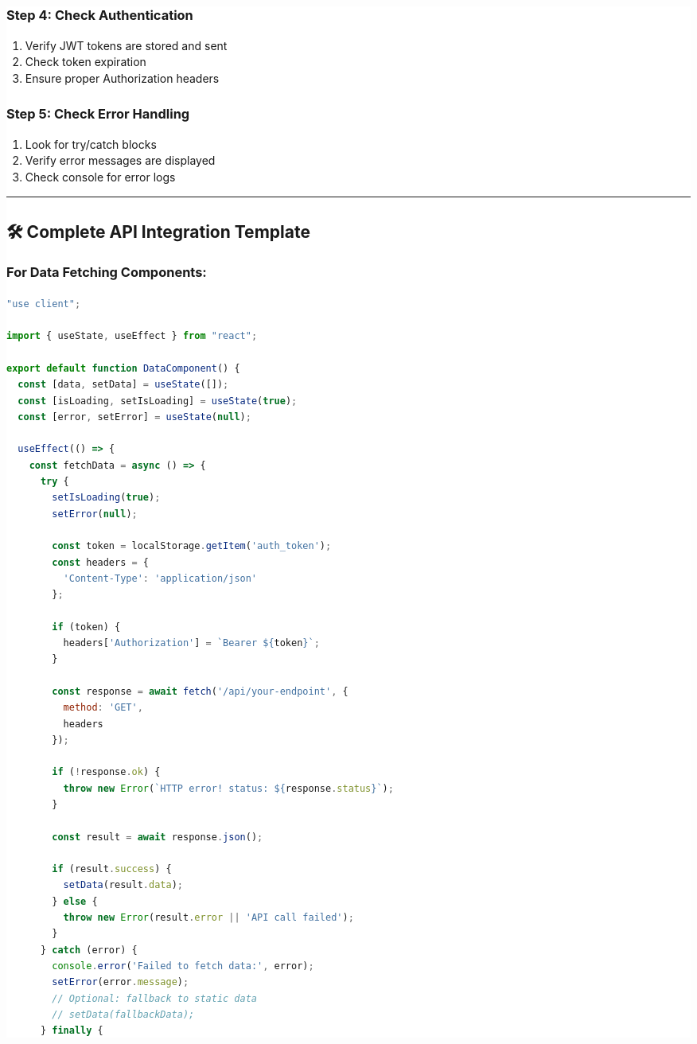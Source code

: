 ### **Step 4: Check Authentication**
1. Verify JWT tokens are stored and sent
2. Check token expiration
3. Ensure proper Authorization headers

### **Step 5: Check Error Handling**
1. Look for try/catch blocks
2. Verify error messages are displayed
3. Check console for error logs

---

## 🛠️ **Complete API Integration Template**

### **For Data Fetching Components**:
```javascript
"use client";

import { useState, useEffect } from "react";

export default function DataComponent() {
  const [data, setData] = useState([]);
  const [isLoading, setIsLoading] = useState(true);
  const [error, setError] = useState(null);

  useEffect(() => {
    const fetchData = async () => {
      try {
        setIsLoading(true);
        setError(null);
        
        const token = localStorage.getItem('auth_token');
        const headers = {
          'Content-Type': 'application/json'
        };
        
        if (token) {
          headers['Authorization'] = `Bearer ${token}`;
        }

        const response = await fetch('/api/your-endpoint', {
          method: 'GET',
          headers
        });

        if (!response.ok) {
          throw new Error(`HTTP error! status: ${response.status}`);
        }

        const result = await response.json();
        
        if (result.success) {
          setData(result.data);
        } else {
          throw new Error(result.error || 'API call failed');
        }
      } catch (error) {
        console.error('Failed to fetch data:', error);
        setError(error.message);
        // Optional: fallback to static data
        // setData(fallbackData);
      } finally {
```
